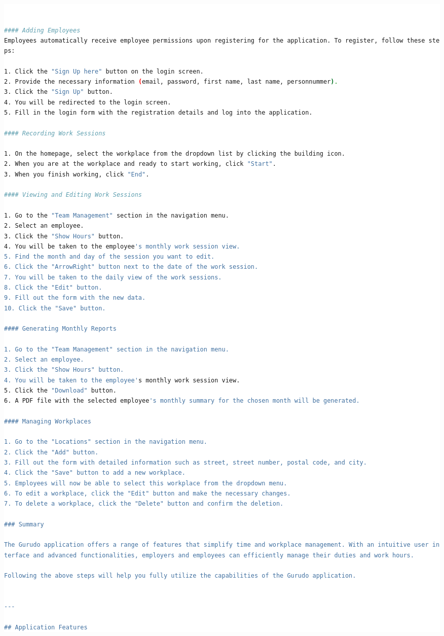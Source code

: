    ```bash


 #### Adding Employees
Employees automatically receive employee permissions upon registering for the application. To register, follow these steps:

1. Click the "Sign Up here" button on the login screen.
2. Provide the necessary information (email, password, first name, last name, personnummer).
3. Click the "Sign Up" button.
4. You will be redirected to the login screen.
5. Fill in the login form with the registration details and log into the application.

#### Recording Work Sessions

1. On the homepage, select the workplace from the dropdown list by clicking the building icon.
2. When you are at the workplace and ready to start working, click "Start".
3. When you finish working, click "End".

#### Viewing and Editing Work Sessions

1. Go to the "Team Management" section in the navigation menu.
2. Select an employee.
3. Click the "Show Hours" button.
4. You will be taken to the employee's monthly work session view.
5. Find the month and day of the session you want to edit.
6. Click the "ArrowRight" button next to the date of the work session.
7. You will be taken to the daily view of the work sessions.
8. Click the "Edit" button.
9. Fill out the form with the new data.
10. Click the "Save" button.

#### Generating Monthly Reports

1. Go to the "Team Management" section in the navigation menu.
2. Select an employee.
3. Click the "Show Hours" button.
4. You will be taken to the employee's monthly work session view.
5. Click the "Download" button.
6. A PDF file with the selected employee's monthly summary for the chosen month will be generated.

#### Managing Workplaces

1. Go to the "Locations" section in the navigation menu.
2. Click the "Add" button.
3. Fill out the form with detailed information such as street, street number, postal code, and city.
4. Click the "Save" button to add a new workplace.
5. Employees will now be able to select this workplace from the dropdown menu.
6. To edit a workplace, click the "Edit" button and make the necessary changes.
7. To delete a workplace, click the "Delete" button and confirm the deletion.

### Summary

The Gurudo application offers a range of features that simplify time and workplace management. With an intuitive user interface and advanced functionalities, employers and employees can efficiently manage their duties and work hours.

Following the above steps will help you fully utilize the capabilities of the Gurudo application.


---

## Application Features
   ```